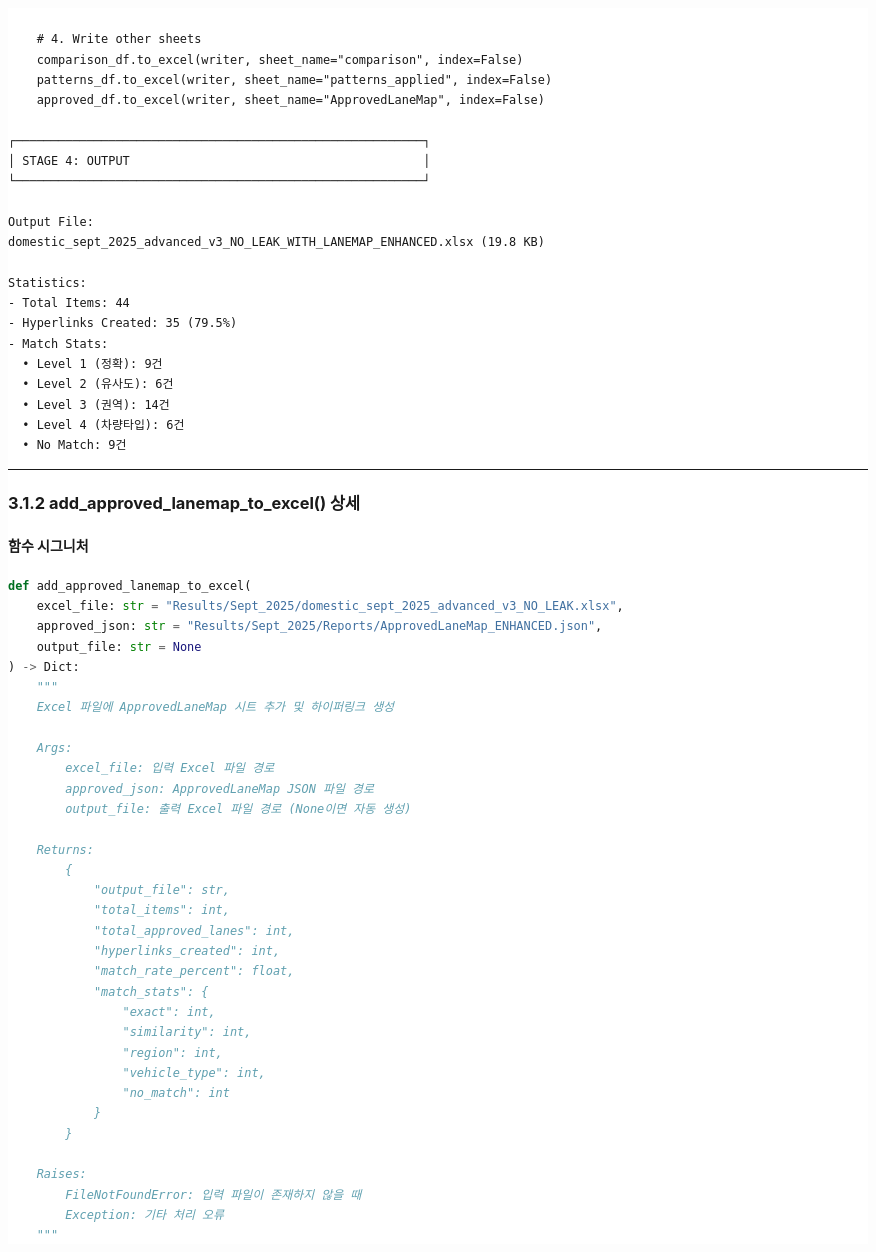 ```
    
    # 4. Write other sheets
    comparison_df.to_excel(writer, sheet_name="comparison", index=False)
    patterns_df.to_excel(writer, sheet_name="patterns_applied", index=False)
    approved_df.to_excel(writer, sheet_name="ApprovedLaneMap", index=False)

┌─────────────────────────────────────────────────────────┐
│ STAGE 4: OUTPUT                                         │
└─────────────────────────────────────────────────────────┘

Output File:
domestic_sept_2025_advanced_v3_NO_LEAK_WITH_LANEMAP_ENHANCED.xlsx (19.8 KB)

Statistics:
- Total Items: 44
- Hyperlinks Created: 35 (79.5%)
- Match Stats:
  • Level 1 (정확): 9건
  • Level 2 (유사도): 6건
  • Level 3 (권역): 14건
  • Level 4 (차량타입): 6건
  • No Match: 9건
```

---

### 3.1.2 add_approved_lanemap_to_excel() 상세

#### 함수 시그니처

```python
def add_approved_lanemap_to_excel(
    excel_file: str = "Results/Sept_2025/domestic_sept_2025_advanced_v3_NO_LEAK.xlsx",
    approved_json: str = "Results/Sept_2025/Reports/ApprovedLaneMap_ENHANCED.json",
    output_file: str = None
) -> Dict:
    """
    Excel 파일에 ApprovedLaneMap 시트 추가 및 하이퍼링크 생성
    
    Args:
        excel_file: 입력 Excel 파일 경로
        approved_json: ApprovedLaneMap JSON 파일 경로
        output_file: 출력 Excel 파일 경로 (None이면 자동 생성)
    
    Returns:
        {
            "output_file": str,
            "total_items": int,
            "total_approved_lanes": int,
            "hyperlinks_created": int,
            "match_rate_percent": float,
            "match_stats": {
                "exact": int,
                "similarity": int,
                "region": int,
                "vehicle_type": int,
                "no_match": int
            }
        }
    
    Raises:
        FileNotFoundError: 입력 파일이 존재하지 않을 때
        Exception: 기타 처리 오류
    """
```